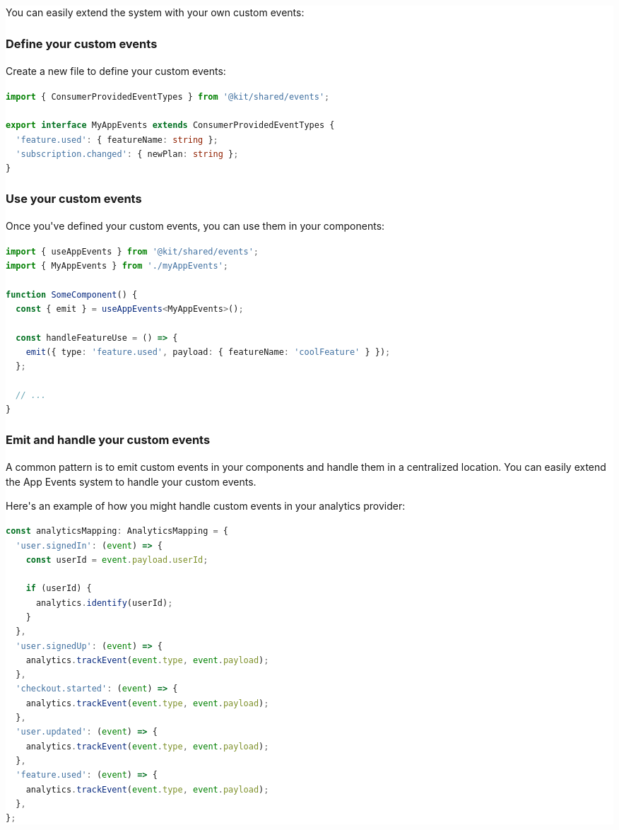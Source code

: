 You can easily extend the system with your own custom events:

### Define your custom events

Create a new file to define your custom events:

```typescript
import { ConsumerProvidedEventTypes } from '@kit/shared/events';

export interface MyAppEvents extends ConsumerProvidedEventTypes {
  'feature.used': { featureName: string };
  'subscription.changed': { newPlan: string };
}
```

### Use your custom events

Once you've defined your custom events, you can use them in your components:

```typescript
import { useAppEvents } from '@kit/shared/events';
import { MyAppEvents } from './myAppEvents';

function SomeComponent() {
  const { emit } = useAppEvents<MyAppEvents>();

  const handleFeatureUse = () => {
    emit({ type: 'feature.used', payload: { featureName: 'coolFeature' } });
  };

  // ...
}
```

### Emit and handle your custom events

A common pattern is to emit custom events in your components and handle them in a centralized location. You can easily extend the App Events system to handle your custom events.

Here's an example of how you might handle custom events in your analytics provider:

```typescript title="apps/web/components/analytics-provider.tsx" {18-21}
const analyticsMapping: AnalyticsMapping = {
  'user.signedIn': (event) => {
    const userId = event.payload.userId;

    if (userId) {
      analytics.identify(userId);
    }
  },
  'user.signedUp': (event) => {
    analytics.trackEvent(event.type, event.payload);
  },
  'checkout.started': (event) => {
    analytics.trackEvent(event.type, event.payload);
  },
  'user.updated': (event) => {
    analytics.trackEvent(event.type, event.payload);
  },
  'feature.used': (event) => {
    analytics.trackEvent(event.type, event.payload);
  },
};
```
